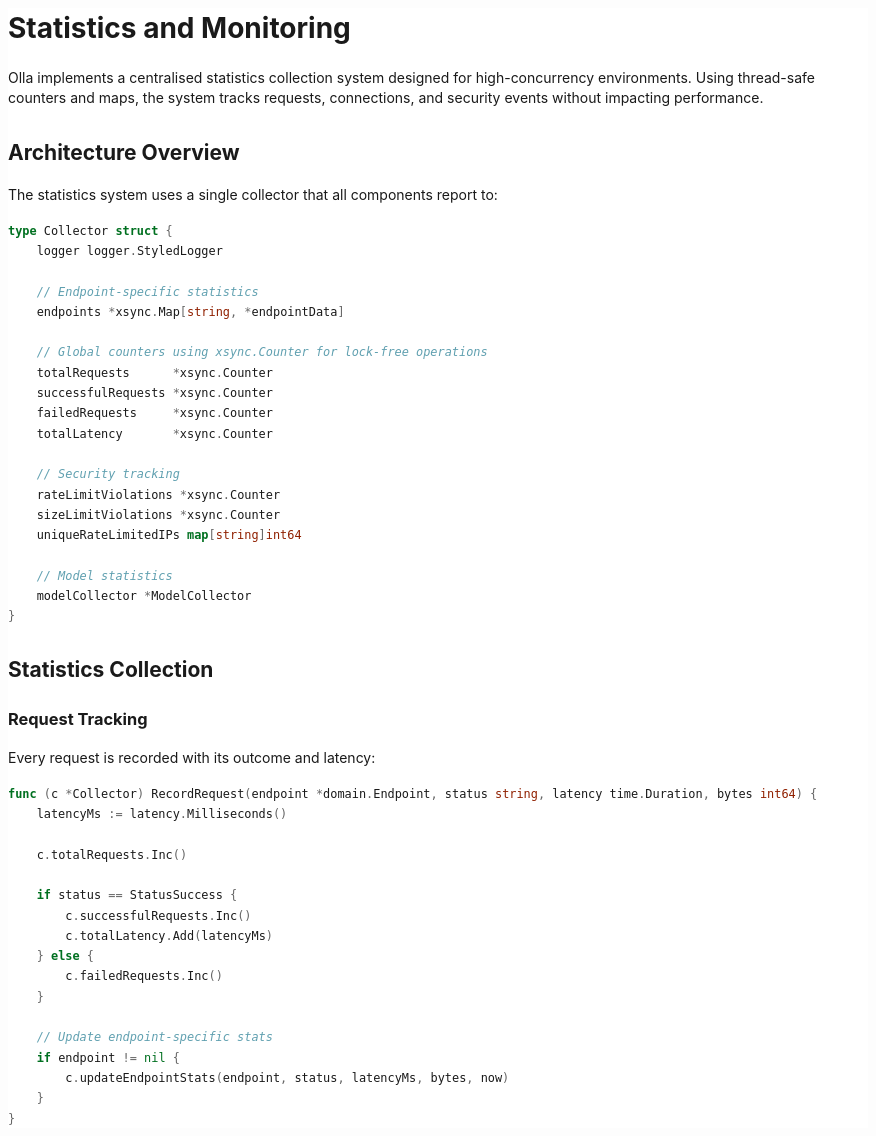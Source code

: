 # Statistics and Monitoring

Olla implements a centralised statistics collection system designed for high-concurrency environments. Using thread-safe counters and maps, the system tracks requests, connections, and security events without impacting performance.

## Architecture Overview

The statistics system uses a single collector that all components report to:

```go
type Collector struct {
    logger logger.StyledLogger
    
    // Endpoint-specific statistics
    endpoints *xsync.Map[string, *endpointData]
    
    // Global counters using xsync.Counter for lock-free operations
    totalRequests      *xsync.Counter
    successfulRequests *xsync.Counter
    failedRequests     *xsync.Counter
    totalLatency       *xsync.Counter
    
    // Security tracking
    rateLimitViolations *xsync.Counter
    sizeLimitViolations *xsync.Counter
    uniqueRateLimitedIPs map[string]int64
    
    // Model statistics
    modelCollector *ModelCollector
}
```

## Statistics Collection

### Request Tracking

Every request is recorded with its outcome and latency:

```go
func (c *Collector) RecordRequest(endpoint *domain.Endpoint, status string, latency time.Duration, bytes int64) {
    latencyMs := latency.Milliseconds()
    
    c.totalRequests.Inc()
    
    if status == StatusSuccess {
        c.successfulRequests.Inc()
        c.totalLatency.Add(latencyMs)
    } else {
        c.failedRequests.Inc()
    }
    
    // Update endpoint-specific stats
    if endpoint != nil {
        c.updateEndpointStats(endpoint, status, latencyMs, bytes, now)
    }
}
```
